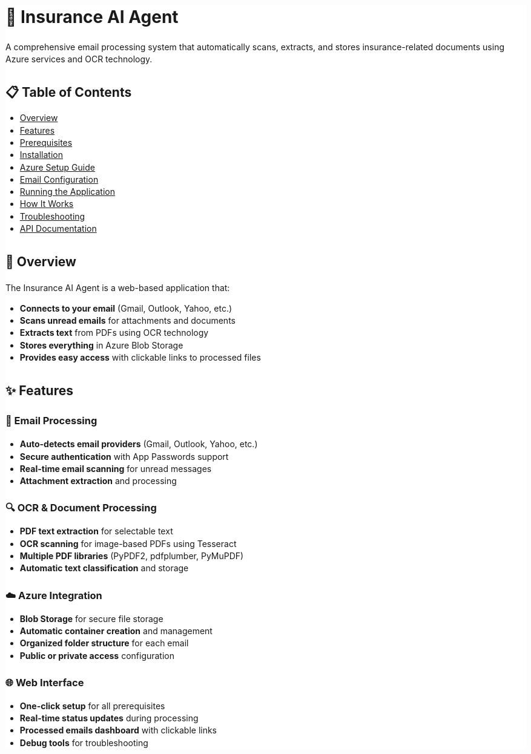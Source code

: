 # 🏢 Insurance AI Agent

A comprehensive email processing system that automatically scans, extracts, and stores insurance-related documents using Azure services and OCR technology.

## 📋 Table of Contents

- [Overview](#overview)
- [Features](#features)
- [Prerequisites](#prerequisites)
- [Installation](#installation)
- [Azure Setup Guide](#azure-setup-guide)
- [Email Configuration](#email-configuration)
- [Running the Application](#running-the-application)
- [How It Works](#how-it-works)
- [Troubleshooting](#troubleshooting)
- [API Documentation](#api-documentation)

## 🎯 Overview

The Insurance AI Agent is a web-based application that:
- **Connects to your email** (Gmail, Outlook, Yahoo, etc.)
- **Scans unread emails** for attachments and documents
- **Extracts text** from PDFs using OCR technology
- **Stores everything** in Azure Blob Storage
- **Provides easy access** with clickable links to processed files

## ✨ Features

### 📧 Email Processing
- **Auto-detects email providers** (Gmail, Outlook, Yahoo, etc.)
- **Secure authentication** with App Passwords support
- **Real-time email scanning** for unread messages
- **Attachment extraction** and processing

### 🔍 OCR & Document Processing
- **PDF text extraction** for selectable text
- **OCR scanning** for image-based PDFs using Tesseract
- **Multiple PDF libraries** (PyPDF2, pdfplumber, PyMuPDF)
- **Automatic text classification** and storage

### ☁️ Azure Integration
- **Blob Storage** for secure file storage
- **Automatic container creation** and management
- **Organized folder structure** for each email
- **Public or private access** configuration

### 🌐 Web Interface
- **One-click setup** for all prerequisites
- **Real-time status updates** during processing
- **Processed emails dashboard** with clickable links
- **Debug tools** for troubleshooting
